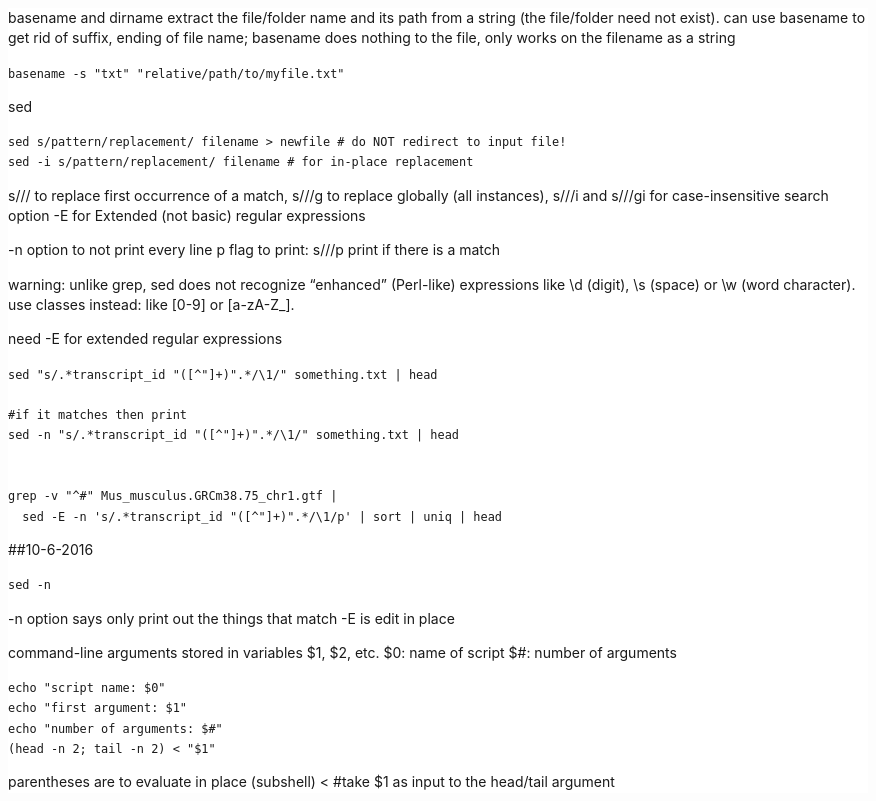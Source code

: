 basename and dirname extract the file/folder name and its path from a string (the file/folder need not exist).
can use basename to get rid of suffix, ending of file name; basename does nothing to the file, only works on the filename as a string
```
basename -s "txt" "relative/path/to/myfile.txt"
```

sed

```
sed s/pattern/replacement/ filename > newfile # do NOT redirect to input file!
sed -i s/pattern/replacement/ filename # for in-place replacement
```

s/// to replace first occurrence of a match, s///g to replace globally (all instances),
s///i and s///gi for case-insensitive search
option -E for Extended (not basic) regular expressions

-n option to not print every line
p flag to print: s///p print if there is a match

warning: unlike grep, sed does not recognize “enhanced” (Perl-like) expressions like \d (digit),
\s (space) or \w (word character). use classes instead: like [0-9] or [a-zA-Z_].

need -E for extended regular expressions

```
sed "s/.*transcript_id "([^"]+)".*/\1/" something.txt | head

#if it matches then print
sed -n "s/.*transcript_id "([^"]+)".*/\1/" something.txt | head


grep -v "^#" Mus_musculus.GRCm38.75_chr1.gtf |
  sed -E -n 's/.*transcript_id "([^"]+)".*/\1/p' | sort | uniq | head
```

##10-6-2016

```
sed -n
```
-n option says only print out the things that match
-E is edit in place

command-line arguments stored in variables $1, $2, etc.
$0: name of script $#: number of arguments


```
echo "script name: $0"
echo "first argument: $1"
echo "number of arguments: $#"
(head -n 2; tail -n 2) < "$1"
```
parentheses are to evaluate in place (subshell)
< #take $1 as input to the head/tail argument
